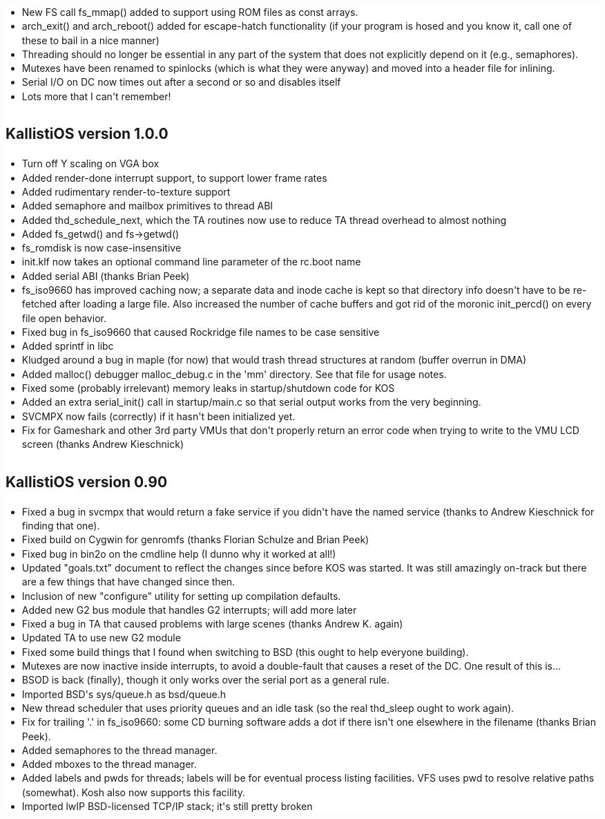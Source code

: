 - New FS call fs_mmap() added to support using ROM files as const arrays.
- arch_exit() and arch_reboot() added for escape-hatch functionality (if your program is hosed and you know it, call one of these to bail in a nice manner)
- Threading should no longer be essential in any part of the system that does not explicitly depend on it (e.g., semaphores).
- Mutexes have been renamed to spinlocks (which is what they were anyway) and moved into a header file for inlining.
- Serial I/O on DC now times out after a second or so and disables itself
- Lots more that I can't remember!

## KallistiOS version 1.0.0
- Turn off Y scaling on VGA box
- Added render-done interrupt support, to support lower frame rates
- Added rudimentary render-to-texture support
- Added semaphore and mailbox primitives to thread ABI
- Added thd_schedule_next, which the TA routines now use to reduce TA thread overhead to almost nothing
- Added fs_getwd() and fs->getwd()
- fs_romdisk is now case-insensitive
- init.klf now takes an optional command line parameter of the rc.boot name
- Added serial ABI (thanks Brian Peek)
- fs_iso9660 has improved caching now; a separate data and inode cache is kept so that directory info doesn't have to be re-fetched after loading a large file. Also increased the number of cache buffers and got rid of the moronic init_percd() on every file open behavior.
- Fixed bug in fs_iso9660 that caused Rockridge file names to be case sensitive
- Added sprintf in libc
- Kludged around a bug in maple (for now) that would trash thread structures at random (buffer overrun in DMA)
- Added malloc() debugger malloc_debug.c in the 'mm' directory. See that file for usage notes.
- Fixed some (probably irrelevant) memory leaks in startup/shutdown code for KOS
- Added an extra serial_init() call in startup/main.c so that serial output works from the very beginning.
- SVCMPX now fails (correctly) if it hasn't been initialized yet.
- Fix for Gameshark and other 3rd party VMUs that don't properly return an error code when trying to write to the VMU LCD screen (thanks Andrew Kieschnick)

## KallistiOS version 0.90
- Fixed a bug in svcmpx that would return a fake service if you didn't have the named service (thanks to Andrew Kieschnick for finding that one).
- Fixed build on Cygwin for genromfs (thanks Florian Schulze and Brian Peek)
- Fixed bug in bin2o on the cmdline help (I dunno why it worked at all!)
- Updated "goals.txt" document to reflect the changes since before KOS was started. It was still amazingly on-track but there are a few things that have changed since then.
- Inclusion of new "configure" utility for setting up compilation defaults.
- Added new G2 bus module that handles G2 interrupts; will add more later
- Fixed a bug in TA that caused problems with large scenes (thanks Andrew K. again)
- Updated TA to use new G2 module
- Fixed some build things that I found when switching to BSD (this ought to help everyone building).
- Mutexes are now inactive inside interrupts, to avoid a double-fault that causes a reset of the DC. One result of this is...
- BSOD is back (finally), though it only works over the serial port as a general rule.
- Imported BSD's sys/queue.h as bsd/queue.h
- New thread scheduler that uses priority queues and an idle task (so the real thd_sleep ought to work again).
- Fix for trailing '.' in fs_iso9660: some CD burning software adds a dot if there isn't one elsewhere in the filename (thanks Brian Peek).
- Added semaphores to the thread manager.
- Added mboxes to the thread manager.
- Added labels and pwds for threads; labels will be for eventual process listing facilities. VFS uses pwd to resolve relative paths (somewhat). Kosh also now supports this facility.
- Imported lwIP BSD-licensed TCP/IP stack; it's still pretty broken